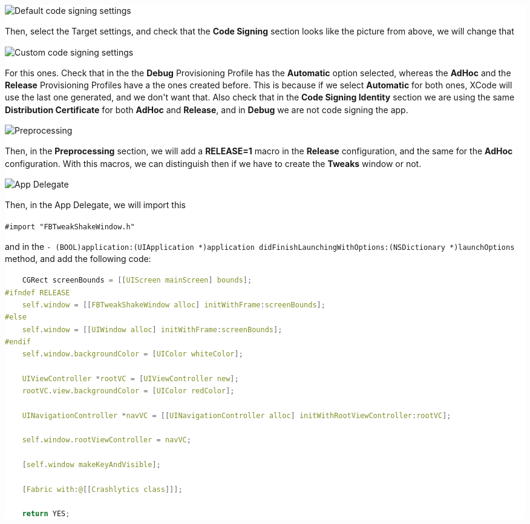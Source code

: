 ![Default code signing settings](https://cloud.githubusercontent.com/assets/3428186/12684031/73354eba-c69b-11e5-9f03-3809b3ec74be.png?raw=true "Default code signing settings")

Then, select the Target settings, and check that the **Code Signing** section looks like the picture from above, we will change that

![Custom code signing settings](https://cloud.githubusercontent.com/assets/3428186/12684053/73abd3e6-c69b-11e5-8f92-af0e158a97a6.png?raw=true "Custom code signing settings")

For this ones. Check that in the the **Debug** Provisioning Profile has the **Automatic** option selected, whereas the **AdHoc** and the **Release** Provisioning Profiles have a the ones created before. This is because if we select **Automatic** for both ones, XCode will use the last one generated, and we don't want that. Also check that in the **Code Signing Identity** section we are using the same **Distribution Certificate** for both **AdHoc** and **Release**, and in **Debug** we are not code signing the app.

![Preprocessing](https://cloud.githubusercontent.com/assets/3428186/12684032/733dcb3a-c69b-11e5-817a-f20345e52ba9.png?raw=true "Preprocessing")

Then, in the **Preprocessing** section, we will add a **RELEASE=1** macro in the **Release** configuration, and the same for the **AdHoc** configuration. With this macros, we can distinguish then if we have to create the **Tweaks** window or not. 

![App Delegate](https://cloud.githubusercontent.com/assets/3428186/12684034/734ac362-c69b-11e5-84fc-29fa1b4949cd.png?raw=true "App Delegate")

Then, in the App Delegate, we will import this 

`#import "FBTweakShakeWindow.h"`

and in the `- (BOOL)application:(UIApplication *)application didFinishLaunchingWithOptions:(NSDictionary *)launchOptions` method, and add the following code: 

```c
    CGRect screenBounds = [[UIScreen mainScreen] bounds];
#ifndef RELEASE
    self.window = [[FBTweakShakeWindow alloc] initWithFrame:screenBounds];
#else
    self.window = [[UIWindow alloc] initWithFrame:screenBounds];
#endif
    self.window.backgroundColor = [UIColor whiteColor];
    
    UIViewController *rootVC = [UIViewController new];
    rootVC.view.backgroundColor = [UIColor redColor];
    
    UINavigationController *navVC = [[UINavigationController alloc] initWithRootViewController:rootVC];
    
    self.window.rootViewController = navVC;
    
    [self.window makeKeyAndVisible];
    
    [Fabric with:@[[Crashlytics class]]];
    
    return YES;
```

